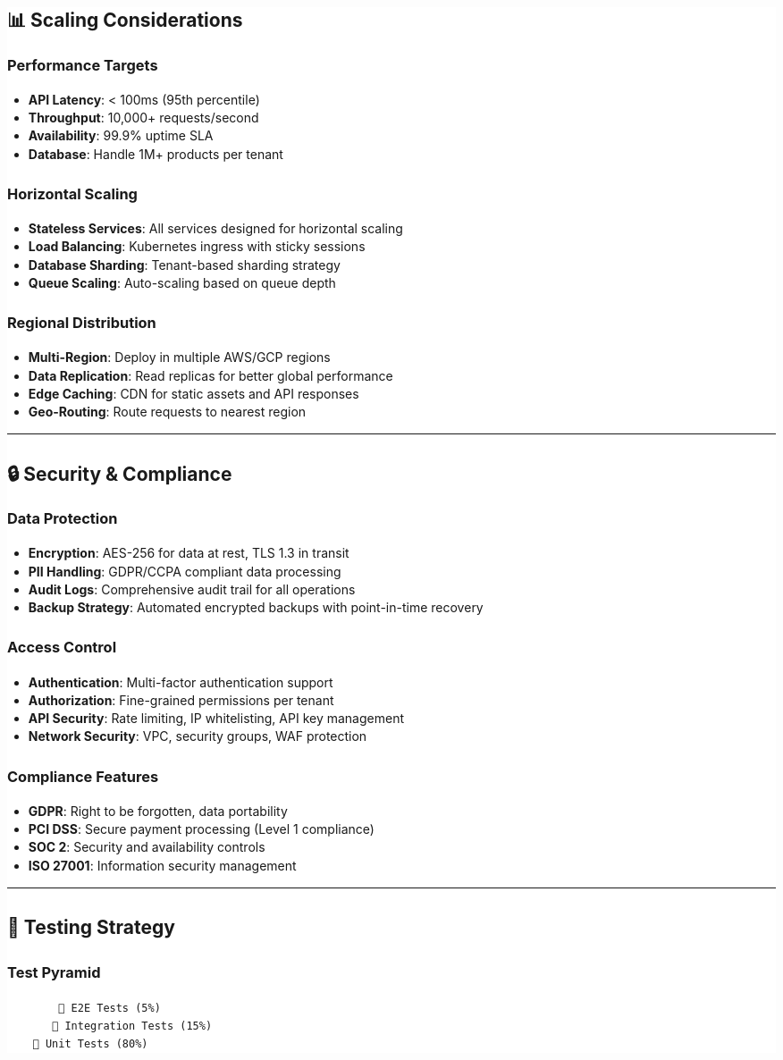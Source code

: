 
## 📊 Scaling Considerations

### Performance Targets
- **API Latency**: < 100ms (95th percentile)
- **Throughput**: 10,000+ requests/second
- **Availability**: 99.9% uptime SLA
- **Database**: Handle 1M+ products per tenant

### Horizontal Scaling
- **Stateless Services**: All services designed for horizontal scaling
- **Load Balancing**: Kubernetes ingress with sticky sessions
- **Database Sharding**: Tenant-based sharding strategy
- **Queue Scaling**: Auto-scaling based on queue depth

### Regional Distribution
- **Multi-Region**: Deploy in multiple AWS/GCP regions
- **Data Replication**: Read replicas for better global performance
- **Edge Caching**: CDN for static assets and API responses
- **Geo-Routing**: Route requests to nearest region

---

## 🔒 Security & Compliance

### Data Protection
- **Encryption**: AES-256 for data at rest, TLS 1.3 in transit
- **PII Handling**: GDPR/CCPA compliant data processing
- **Audit Logs**: Comprehensive audit trail for all operations
- **Backup Strategy**: Automated encrypted backups with point-in-time recovery

### Access Control
- **Authentication**: Multi-factor authentication support
- **Authorization**: Fine-grained permissions per tenant
- **API Security**: Rate limiting, IP whitelisting, API key management
- **Network Security**: VPC, security groups, WAF protection

### Compliance Features
- **GDPR**: Right to be forgotten, data portability
- **PCI DSS**: Secure payment processing (Level 1 compliance)
- **SOC 2**: Security and availability controls
- **ISO 27001**: Information security management

---

## 🧪 Testing Strategy

### Test Pyramid
```
        🔺 E2E Tests (5%)
       🔻 Integration Tests (15%)  
    🔻 Unit Tests (80%)
```
